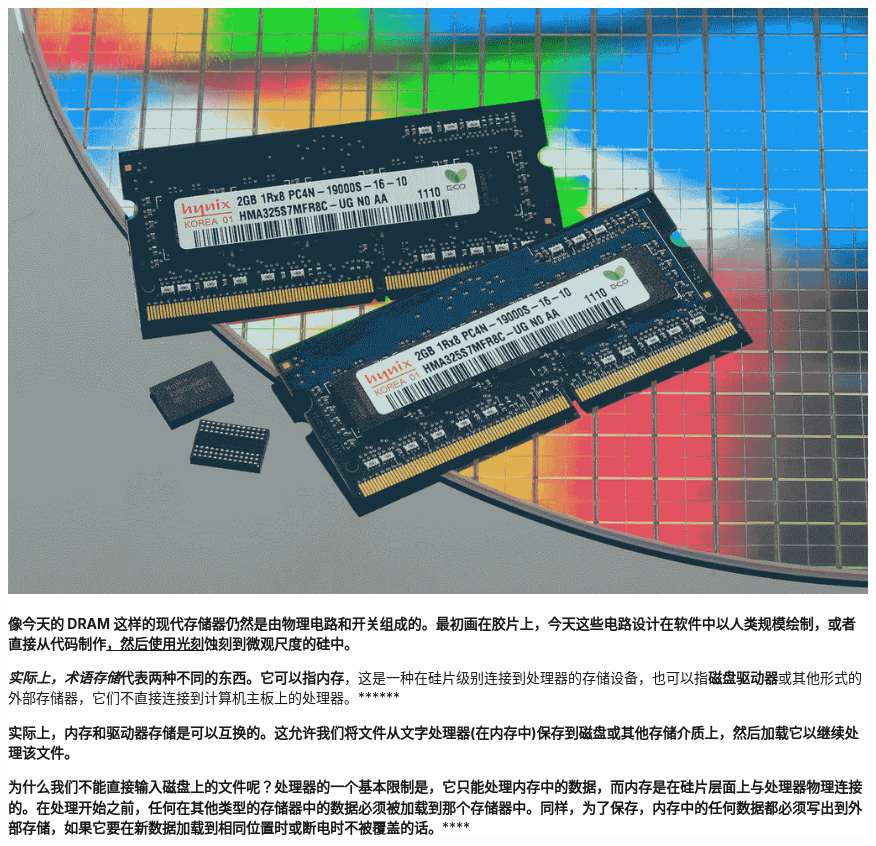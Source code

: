 ******![](img/91a59ad63cc84eb940fa0349113b94fc.png)******

******像今天的 DRAM 这样的现代存储器仍然是由物理电路和开关组成的。最初画在胶片上，今天这些电路设计在软件中以人类规模绘制，或者直接从代码制作[，然后使用](https://en.wikipedia.org/wiki/Field-programmable_gate_array)[光刻](https://en.wikipedia.org/wiki/Photolithography)蚀刻到微观尺度的硅中。******

******实际上，术语*存储*代表两种不同的东西。它可以指**内存**，这是一种在硅片级别连接到处理器的存储设备，也可以指**磁盘驱动器**或其他形式的外部存储器，它们不直接连接到计算机主板上的处理器。******

******实际上，内存和驱动器存储是可以互换的。这允许我们将文件从文字处理器(在内存中)保存到磁盘或其他存储介质上，然后加载它以继续处理该文件。******

******为什么我们不能直接输入磁盘上的文件呢？**处理器**的一个基本限制是，它只能处理内存中的数据，而内存是在硅片层面上与处理器物理连接的。在处理开始之前，任何在其他类型的存储器中的数据必须被加载到那个存储器中。同样，为了保存，内存中的任何数据都必须**写出**到外部存储，如果它要在新数据加载到相同位置时或断电时不被覆盖的话。******

